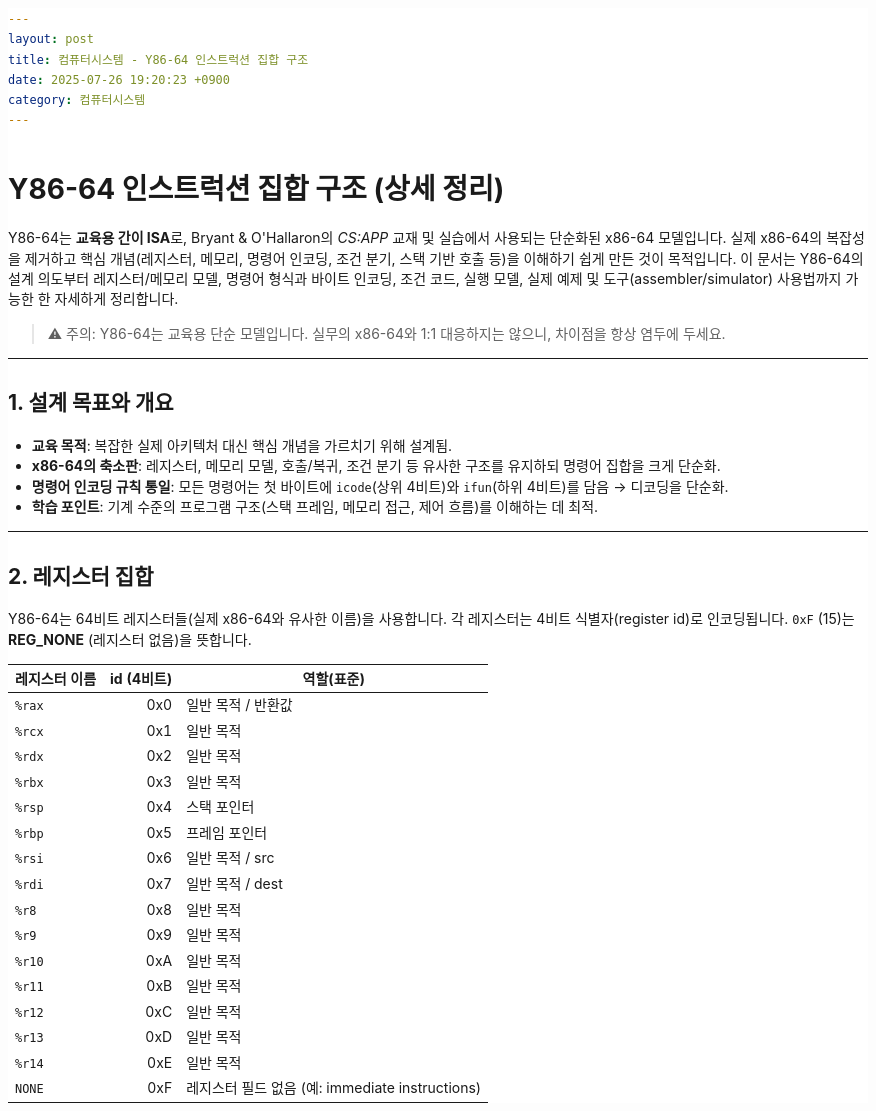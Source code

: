 ```yaml
---
layout: post
title: 컴퓨터시스템 - Y86-64 인스트럭션 집합 구조
date: 2025-07-26 19:20:23 +0900
category: 컴퓨터시스템
---
```

# Y86-64 인스트럭션 집합 구조 (상세 정리)

Y86-64는 **교육용 간이 ISA**로, Bryant & O'Hallaron의 *CS:APP* 교재 및 실습에서 사용되는 단순화된 x86-64 모델입니다. 실제 x86-64의 복잡성을 제거하고 핵심 개념(레지스터, 메모리, 명령어 인코딩, 조건 분기, 스택 기반 호출 등)을 이해하기 쉽게 만든 것이 목적입니다. 이 문서는 Y86-64의 설계 의도부터 레지스터/메모리 모델, 명령어 형식과 바이트 인코딩, 조건 코드, 실행 모델, 실제 예제 및 도구(assembler/simulator) 사용법까지 가능한 한 자세하게 정리합니다.

> ⚠️ 주의: Y86-64는 교육용 단순 모델입니다. 실무의 x86-64와 1:1 대응하지는 않으니, 차이점을 항상 염두에 두세요.

---

## 1. 설계 목표와 개요

- **교육 목적**: 복잡한 실제 아키텍처 대신 핵심 개념을 가르치기 위해 설계됨.  
- **x86-64의 축소판**: 레지스터, 메모리 모델, 호출/복귀, 조건 분기 등 유사한 구조를 유지하되 명령어 집합을 크게 단순화.  
- **명령어 인코딩 규칙 통일**: 모든 명령어는 첫 바이트에 `icode`(상위 4비트)와 `ifun`(하위 4비트)를 담음 → 디코딩을 단순화.  
- **학습 포인트**: 기계 수준의 프로그램 구조(스택 프레임, 메모리 접근, 제어 흐름)를 이해하는 데 최적.

---

## 2. 레지스터 집합

Y86-64는 64비트 레지스터들(실제 x86-64와 유사한 이름)을 사용합니다. 각 레지스터는 4비트 식별자(register id)로 인코딩됩니다. `0xF` (15)는 **REG_NONE** (레지스터 없음)을 뜻합니다.

| 레지스터 이름 | id (4비트) | 역할(표준) |
|---------------|-----------:|-----------|
| `%rax`        | 0x0        | 일반 목적 / 반환값 |
| `%rcx`        | 0x1        | 일반 목적 |
| `%rdx`        | 0x2        | 일반 목적 |
| `%rbx`        | 0x3        | 일반 목적 |
| `%rsp`        | 0x4        | 스택 포인터 |
| `%rbp`        | 0x5        | 프레임 포인터 |
| `%rsi`        | 0x6        | 일반 목적 / src |
| `%rdi`        | 0x7        | 일반 목적 / dest |
| `%r8`         | 0x8        | 일반 목적 |
| `%r9`         | 0x9        | 일반 목적 |
| `%r10`        | 0xA        | 일반 목적 |
| `%r11`        | 0xB        | 일반 목적 |
| `%r12`        | 0xC        | 일반 목적 |
| `%r13`        | 0xD        | 일반 목적 |
| `%r14`        | 0xE        | 일반 목적 |
| `NONE`        | 0xF        | 레지스터 필드 없음 (예: immediate instructions) |
